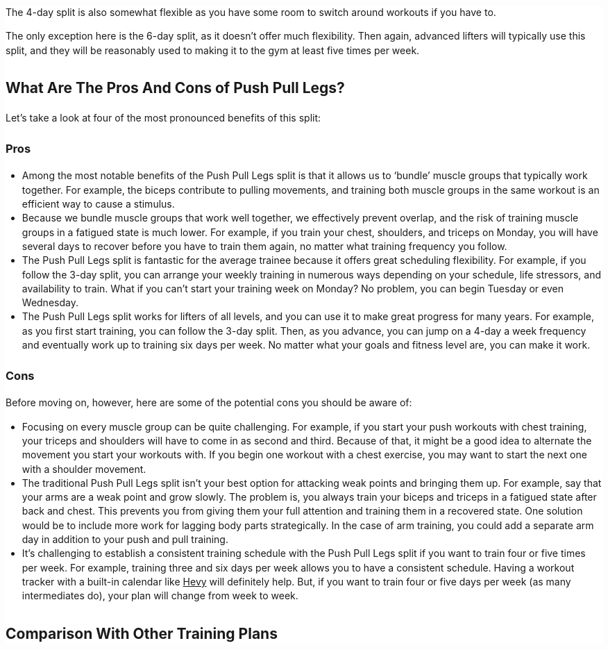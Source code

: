 The 4-day split is also somewhat flexible as you have some room to switch
around workouts if you have to.

The only exception here is the 6-day split, as it doesn’t offer much
flexibility. Then again, advanced lifters will typically use this split, and
they will be reasonably used to making it to the gym at least five times per
week.

## **What Are The Pros And Cons of Push Pull Legs?**

Let’s take a look at four of the most pronounced benefits of this split:

### **Pros**

  * Among the most notable benefits of the Push Pull Legs split is that it allows us to ‘bundle’ muscle groups that typically work together. For example, the biceps contribute to pulling movements, and training both muscle groups in the same workout is an efficient way to cause a stimulus.
  * Because we bundle muscle groups that work well together, we effectively prevent overlap, and the risk of training muscle groups in a fatigued state is much lower. For example, if you train your chest, shoulders, and triceps on Monday, you will have several days to recover before you have to train them again, no matter what training frequency you follow.
  * The Push Pull Legs split is fantastic for the average trainee because it offers great scheduling flexibility. For example, if you follow the 3-day split, you can arrange your weekly training in numerous ways depending on your schedule, life stressors, and availability to train. What if you can’t start your training week on Monday? No problem, you can begin Tuesday or even Wednesday.
  * The Push Pull Legs split works for lifters of all levels, and you can use it to make great progress for many years. For example, as you first start training, you can follow the 3-day split. Then, as you advance, you can jump on a 4-day a week frequency and eventually work up to training six days per week. No matter what your goals and fitness level are, you can make it work.

### **Cons**

Before moving on, however, here are some of the potential cons you should be
aware of:

  * Focusing on every muscle group can be quite challenging. For example, if you start your push workouts with chest training, your triceps and shoulders will have to come in as second and third. Because of that, it might be a good idea to alternate the movement you start your workouts with. If you begin one workout with a chest exercise, you may want to start the next one with a shoulder movement.
  * The traditional Push Pull Legs split isn’t your best option for attacking weak points and bringing them up. For example, say that your arms are a weak point and grow slowly. The problem is, you always train your biceps and triceps in a fatigued state after back and chest. This prevents you from giving them your full attention and training them in a recovered state. One solution would be to include more work for lagging body parts strategically. In the case of arm training, you could add a separate arm day in addition to your push and pull training.
  * It’s challenging to establish a consistent training schedule with the Push Pull Legs split if you want to train four or five times per week. For example, training three and six days per week allows you to have a consistent schedule. Having a workout tracker with a built-in calendar like [Hevy](https://www.hevyapp.com/) will definitely help. But, if you want to train four or five days per week (as many intermediates do), your plan will change from week to week.

## **Comparison With Other Training Plans**
